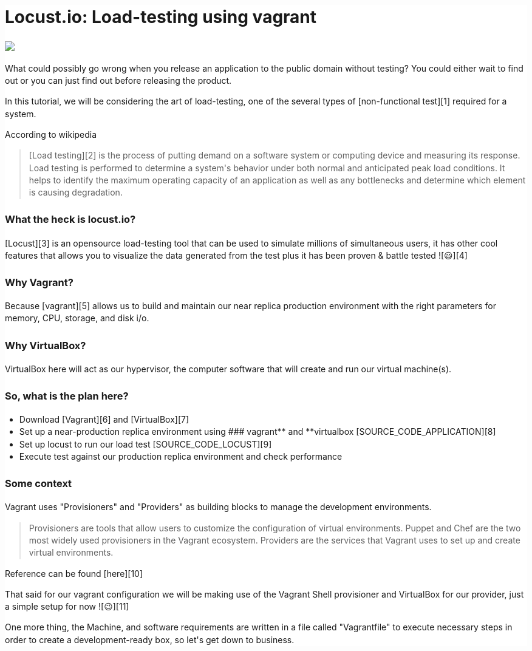 Locust.io: Load-testing using vagrant
======

![](https://process.filestackapi.com/cache=expiry:max/resize=width:700/compress/Rm2HlpyYQc6ma5BnUGRO)

What could possibly go wrong when you release an application to the public domain without testing? You could either wait to find out or you can just find out before releasing the product.

In this tutorial, we will be considering the art of load-testing, one of the several types of [non-functional test][1] required for a system.

According to wikipedia

> [Load testing][2] is the process of putting demand on a software system or computing device and measuring its response. Load testing is performed to determine a system's behavior under both normal and anticipated peak load conditions. It helps to identify the maximum operating capacity of an application as well as any bottlenecks and determine which element is causing degradation.

### What the heck is locust.io?
[Locust][3] is an opensource load-testing tool that can be used to simulate millions of simultaneous users, it has other cool features that allows you to visualize the data generated from the test plus it has been proven & battle tested ![😃][4]

### Why Vagrant?
Because [vagrant][5] allows us to build and maintain our near replica production environment with the right parameters for memory, CPU, storage, and disk i/o.

### Why VirtualBox?
VirtualBox here will act as our hypervisor, the computer software that will create and run our virtual machine(s).

### So, what is the plan here?

  * Download [Vagrant][6] and [VirtualBox][7]
  * Set up a near-production replica environment using ### vagrant** and **virtualbox [SOURCE_CODE_APPLICATION][8]
  * Set up locust to run our load test [SOURCE_CODE_LOCUST][9]
  * Execute test against our production replica environment and check performance



### Some context
Vagrant uses  "Provisioners" and "Providers" as building blocks to manage the development environments.

> Provisioners are tools that allow users to customize the configuration of virtual environments. Puppet and Chef are the two most widely used provisioners in the Vagrant ecosystem.
>  Providers are the services that Vagrant uses to set up and create virtual environments.

Reference can be found [here][10]

That said for our vagrant configuration we will be making use of the Vagrant Shell provisioner and VirtualBox for our provider, just a simple setup for now ![😉][11]

One more thing, the Machine, and software requirements are written in a file called "Vagrantfile" to execute necessary steps in order to create a development-ready box, so let's get down to business.
